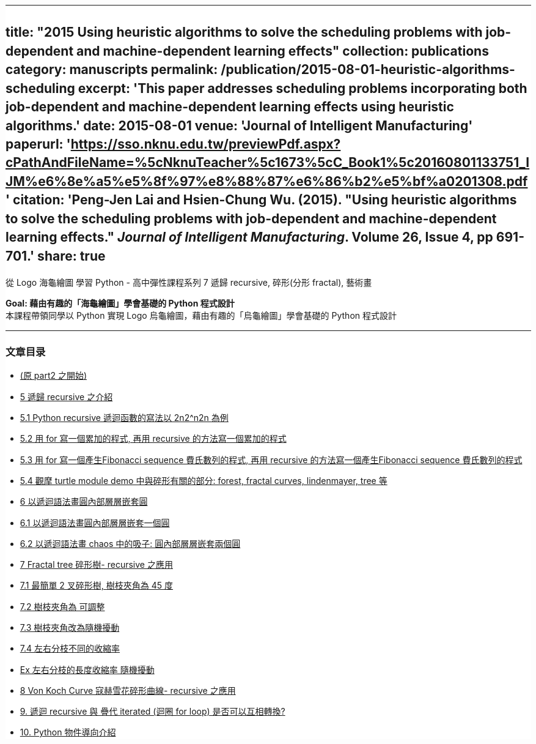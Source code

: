  ---
title: "2015 Using heuristic algorithms to solve the scheduling problems with job-dependent and machine-dependent learning effects"
collection: publications
category: manuscripts
permalink: /publication/2015-08-01-heuristic-algorithms-scheduling
excerpt: 'This paper addresses scheduling problems incorporating both job-dependent and machine-dependent learning effects using heuristic algorithms.'
date: 2015-08-01
venue: 'Journal of Intelligent Manufacturing'
paperurl: 'https://sso.nknu.edu.tw/previewPdf.aspx?cPathAndFileName=%5cNknuTeacher%5c1673%5cC_Book1%5c20160801133751_IJM%e6%8e%a5%e5%8f%97%e8%88%87%e6%86%b2%e5%bf%a0201308.pdf'
citation: 'Peng-Jen Lai and Hsien-Chung Wu. (2015). &quot;Using heuristic algorithms to solve the scheduling problems with job-dependent and machine-dependent learning effects.&quot; <i>Journal of Intelligent Manufacturing</i>. Volume 26, Issue 4, pp 691-701.'
share: true
---
從 Logo 海龜繪圖 學習 Python - 高中彈性課程系列 7 遞歸 recursive, 碎形(分形 fractal), 藝術畫 

**Goal: 藉由有趣的「海龜繪圖」學會基礎的 Python 程式設計**  
本課程帶領同學以 Python 實現 Logo 烏龜繪圖，藉由有趣的「烏龜繪圖」學會基礎的 Python 程式設計

* * *

### 文章目录

*   [(原 part2 之開始)](#_part2__10)

*   [5 遞歸 recursive 之介紹](#5__recursive__11)

*   [5.1 Python recursive 遞迴函數的寫法以 2n2^n2n 為例](#51_Python___recursive___2n__22)
*   [5.2 用 for 寫一個累加的程式, 再用 recursive 的方法寫一個累加的程式](#52___for___recursive__217)
*   [5.3 用 for 寫一個產生Fibonacci sequence 費氏數列的程式, 再用 recursive 的方法寫一個產生Fibonacci sequence 費氏數列的程式](#53___for_Fibonacci_sequence___recursive_Fibonacci_sequence__310)
*   [5.4 觀摩 turtle module demo 中與碎形有關的部分: forest, fractal curves, lindenmayer, tree 等](#54___turtle_module_demo__forest_fractal_curves_lindenmayer_tree__403)

*   [6 以遞迴語法畫圓內部層層嵌套圓](#6__405)

*   [6.1 以遞迴語法畫圓內部層層嵌套一個圓](#61__407)
*   [6.2 以遞迴語法畫 chaos 中的吸子: 圓內部層層嵌套兩個圓](#62__chaos___449)

*   [7 Fractal tree 碎形樹- recursive 之應用](#7_Fractal_tree__recursive__505)

*   [7.1 最簡單 2 叉碎形樹, 樹枝夾角為 45 度](#71__2___45__532)
*   [7.2 樹枝夾角為 可調整](#72___617)
*   [7.3 樹枝夾角改為隨機擾動](#73__725)
*   [7.4 左右分枝不同的收縮率](#74__806)
*   [Ex 左右分枝的長度收縮率 隨機擾動](#Ex___877)

*   [8 Von Koch Curve 寇赫雪花碎形曲線- recursive 之應用](#8_Von_Koch_Curve__recursive__881)
*   [9\. 遞迴 recursive 與 疊代 iterated (迴圈 for loop) 是否可以互相轉換?](#9__recursive___iterated__for_loop__931)
*   [10\. Python 物件導向介紹](#10_Python__988)
